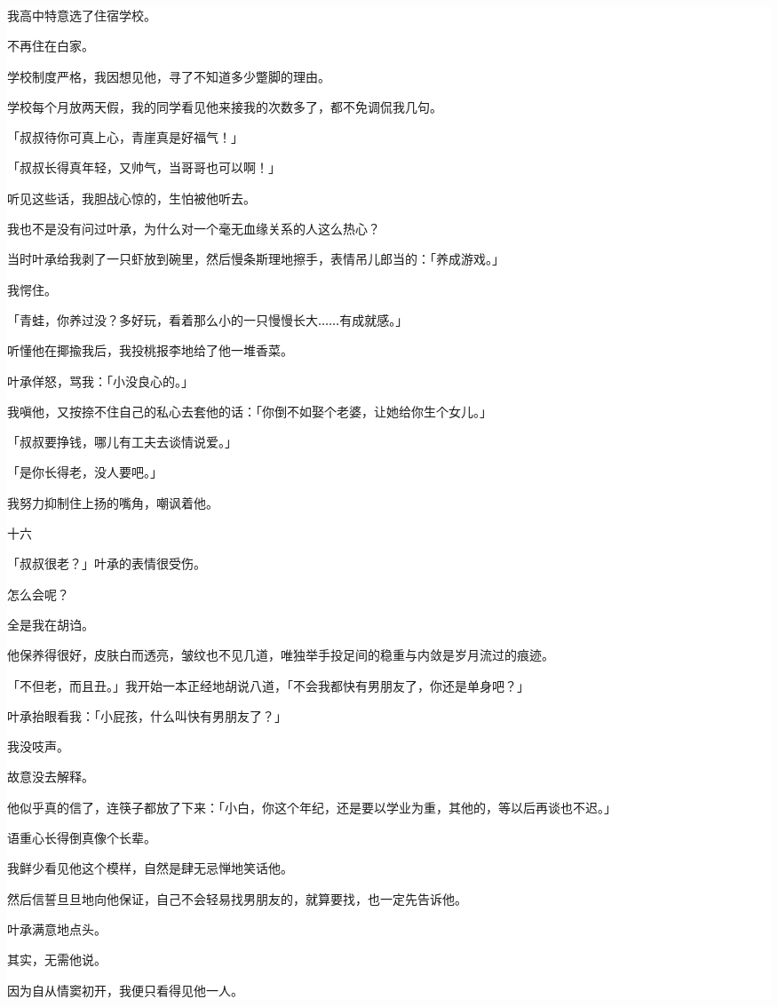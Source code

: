 我高中特意选了住宿学校。

不再住在白家。

学校制度严格，我因想见他，寻了不知道多少蹩脚的理由。

学校每个月放两天假，我的同学看见他来接我的次数多了，都不免调侃我几句。

「叔叔待你可真上心，青崖真是好福气！」

「叔叔长得真年轻，又帅气，当哥哥也可以啊！」

听见这些话，我胆战心惊的，生怕被他听去。

我也不是没有问过叶承，为什么对一个毫无血缘关系的人这么热心？

当时叶承给我剥了一只虾放到碗里，然后慢条斯理地擦手，表情吊儿郎当的：「养成游戏。」

我愕住。

「青蛙，你养过没？多好玩，看着那么小的一只慢慢长大……有成就感。」

听懂他在揶揄我后，我投桃报李地给了他一堆香菜。

叶承佯怒，骂我：「小没良心的。」

我嗔他，又按捺不住自己的私心去套他的话：「你倒不如娶个老婆，让她给你生个女儿。」

「叔叔要挣钱，哪儿有工夫去谈情说爱。」

「是你长得老，没人要吧。」

我努力抑制住上扬的嘴角，嘲讽着他。

十六

「叔叔很老？」叶承的表情很受伤。

怎么会呢？

全是我在胡诌。

他保养得很好，皮肤白而透亮，皱纹也不见几道，唯独举手投足间的稳重与内敛是岁月流过的痕迹。

「不但老，而且丑。」我开始一本正经地胡说八道，「不会我都快有男朋友了，你还是单身吧？」

叶承抬眼看我：「小屁孩，什么叫快有男朋友了？」

我没吱声。

故意没去解释。

他似乎真的信了，连筷子都放了下来：「小白，你这个年纪，还是要以学业为重，其他的，等以后再谈也不迟。」

语重心长得倒真像个长辈。

我鲜少看见他这个模样，自然是肆无忌惮地笑话他。

然后信誓旦旦地向他保证，自己不会轻易找男朋友的，就算要找，也一定先告诉他。

叶承满意地点头。

其实，无需他说。

因为自从情窦初开，我便只看得见他一人。
